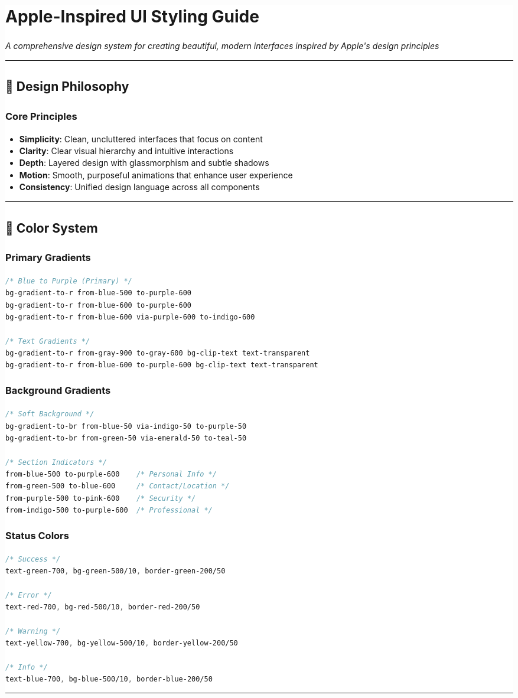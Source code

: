 # Apple-Inspired UI Styling Guide

*A comprehensive design system for creating beautiful, modern interfaces inspired by Apple's design principles*

---

## 🎨 Design Philosophy

### Core Principles
- **Simplicity**: Clean, uncluttered interfaces that focus on content
- **Clarity**: Clear visual hierarchy and intuitive interactions
- **Depth**: Layered design with glassmorphism and subtle shadows
- **Motion**: Smooth, purposeful animations that enhance user experience
- **Consistency**: Unified design language across all components

---

## 🌈 Color System

### Primary Gradients
```css
/* Blue to Purple (Primary) */
bg-gradient-to-r from-blue-500 to-purple-600
bg-gradient-to-r from-blue-600 to-purple-600
bg-gradient-to-r from-blue-600 via-purple-600 to-indigo-600

/* Text Gradients */
bg-gradient-to-r from-gray-900 to-gray-600 bg-clip-text text-transparent
bg-gradient-to-r from-blue-600 to-purple-600 bg-clip-text text-transparent
```

### Background Gradients
```css
/* Soft Background */
bg-gradient-to-br from-blue-50 via-indigo-50 to-purple-50
bg-gradient-to-br from-green-50 via-emerald-50 to-teal-50

/* Section Indicators */
from-blue-500 to-purple-600    /* Personal Info */
from-green-500 to-blue-600     /* Contact/Location */
from-purple-500 to-pink-600    /* Security */
from-indigo-500 to-purple-600  /* Professional */
```

### Status Colors
```css
/* Success */
text-green-700, bg-green-500/10, border-green-200/50

/* Error */
text-red-700, bg-red-500/10, border-red-200/50

/* Warning */
text-yellow-700, bg-yellow-500/10, border-yellow-200/50

/* Info */
text-blue-700, bg-blue-500/10, border-blue-200/50
```

---